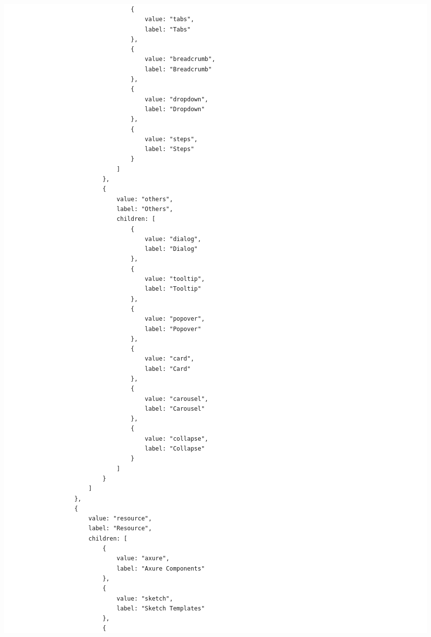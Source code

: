 ```html
									{
										value: "tabs",
										label: "Tabs"
									},
									{
										value: "breadcrumb",
										label: "Breadcrumb"
									},
									{
										value: "dropdown",
										label: "Dropdown"
									},
									{
										value: "steps",
										label: "Steps"
									}
								]
							},
							{
								value: "others",
								label: "Others",
								children: [
									{
										value: "dialog",
										label: "Dialog"
									},
									{
										value: "tooltip",
										label: "Tooltip"
									},
									{
										value: "popover",
										label: "Popover"
									},
									{
										value: "card",
										label: "Card"
									},
									{
										value: "carousel",
										label: "Carousel"
									},
									{
										value: "collapse",
										label: "Collapse"
									}
								]
							}
						]
					},
					{
						value: "resource",
						label: "Resource",
						children: [
							{
								value: "axure",
								label: "Axure Components"
							},
							{
								value: "sketch",
								label: "Sketch Templates"
							},
							{
```